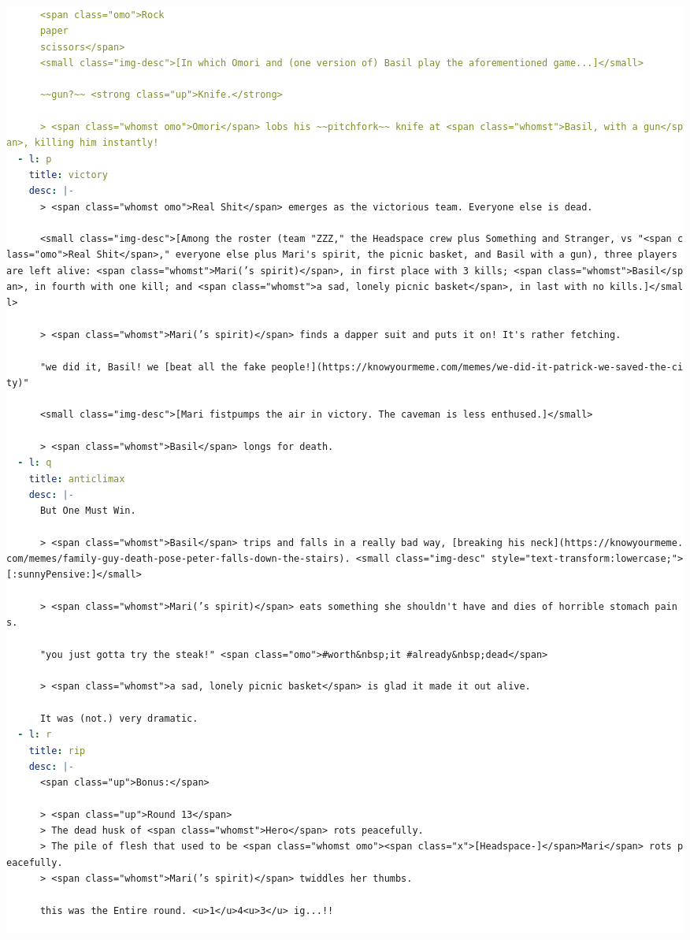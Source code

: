 ```yaml
      <span class="omo">Rock  
      paper  
      scissors</span>  
      <small class="img-desc">[In which Omori and (one version of) Basil play the aforementioned game...]</small>
      
      ~~gun?~~ <strong class="up">Knife.</strong>
      
      > <span class="whomst omo">Omori</span> lobs his ~~pitchfork~~ knife at <span class="whomst">Basil, with a gun</span>, killing him instantly!
  - l: p
    title: victory
    desc: |-
      > <span class="whomst omo">Real Shit</span> emerges as the victorious team. Everyone else is dead.
      
      <small class="img-desc">[Among the roster (team "ZZZ," the Headspace crew plus Something and Stranger, vs "<span class="omo">Real Shit</span>," everyone else plus Mari's spirit, the picnic basket, and Basil with a gun), three players are left alive: <span class="whomst">Mari(’s spirit)</span>, in first place with 3 kills; <span class="whomst">Basil</span>, in fourth with one kill; and <span class="whomst">a sad, lonely picnic basket</span>, in last with no kills.]</small>
      
      > <span class="whomst">Mari(’s spirit)</span> finds a dapper suit and puts it on! It's rather fetching.
      
      "we did it, Basil! we [beat all the fake people!](https://knowyourmeme.com/memes/we-did-it-patrick-we-saved-the-city)"
      
      <small class="img-desc">[Mari fistpumps the air in victory. The caveman is less enthused.]</small>
      
      > <span class="whomst">Basil</span> longs for death.
  - l: q
    title: anticlimax
    desc: |-
      But One Must Win.
      
      > <span class="whomst">Basil</span> trips and falls in a really bad way, [breaking his neck](https://knowyourmeme.com/memes/family-guy-death-pose-peter-falls-down-the-stairs). <small class="img-desc" style="text-transform:lowercase;">[:sunnyPensive:]</small>
      
      > <span class="whomst">Mari(’s spirit)</span> eats something she shouldn't have and dies of horrible stomach pains.
      
      "you just gotta try the steak!" <span class="omo">#worth&nbsp;it #already&nbsp;dead</span>
      
      > <span class="whomst">a sad, lonely picnic basket</span> is glad it made it out alive.
      
      It was (not.) very dramatic.
  - l: r
    title: rip
    desc: |-
      <span class="up">Bonus:</span>
      
      > <span class="up">Round 13</span>  
      > The dead husk of <span class="whomst">Hero</span> rots peacefully.  
      > The pile of flesh that used to be <span class="whomst omo"><span class="x">[Headspace-]</span>Mari</span> rots peacefully.  
      > <span class="whomst">Mari(’s spirit)</span> twiddles her thumbs.
      
      this was the Entire round. <u>1</u>4<u>3</u> ig...!!
      
```